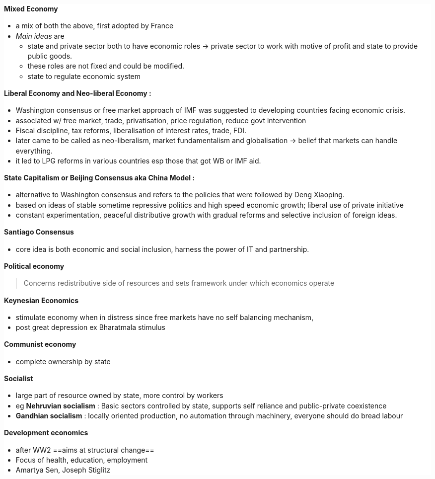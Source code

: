 **Mixed Economy**

- a mix of both the above, first adopted by France
- *Main ideas* are
	- state and private sector both to have economic roles -> private sector to work with motive of profit and state to provide public goods.
	- these roles are not fixed and could be modified.
	- state to regulate economic system

**Liberal Economy and Neo-liberal Economy :**

- Washington consensus or free market approach of IMF was suggested to developing countries facing economic crisis.
- associated w/ free market, trade, privatisation, price regulation, reduce govt intervention
- Fiscal discipline, tax reforms, liberalisation of interest rates, trade, FDI.
- later came to be called as neo-liberalism, market fundamentalism and globalisation -> belief that markets can handle everything.
- it led to LPG reforms in various countries esp those that got WB or IMF aid.

**State Capitalism or Beijing Consensus aka China Model :**

- alternative to Washington consensus and refers to the policies that were followed by Deng Xiaoping.
- based on ideas of stable sometime repressive politics and high speed economic growth; liberal use of private initiative
- constant experimentation, peaceful distributive growth with gradual reforms and selective inclusion of foreign ideas.

**Santiago Consensus**

- core idea is both economic and social inclusion, harness the power of IT and partnership.

**Political economy**

> Concerns redistributive side of resources and sets framework under which economics operate

**Keynesian Economics**

- stimulate economy when in distress since free markets have no self balancing mechanism,
- post great depression ex Bharatmala stimulus

**Communist economy**

- complete ownership by state

**Socialist**

- large part of resource owned by state, more control by workers
- eg **Nehruvian socialism** : Basic sectors controlled by state, supports self reliance and public-private coexistence
- **Gandhian socialism** : locally oriented production, no automation through machinery, everyone should do bread labour

**Development economics**

- after WW2 ==aims at structural change==
- Focus of health, education, employment
- Amartya Sen, Joseph Stiglitz
